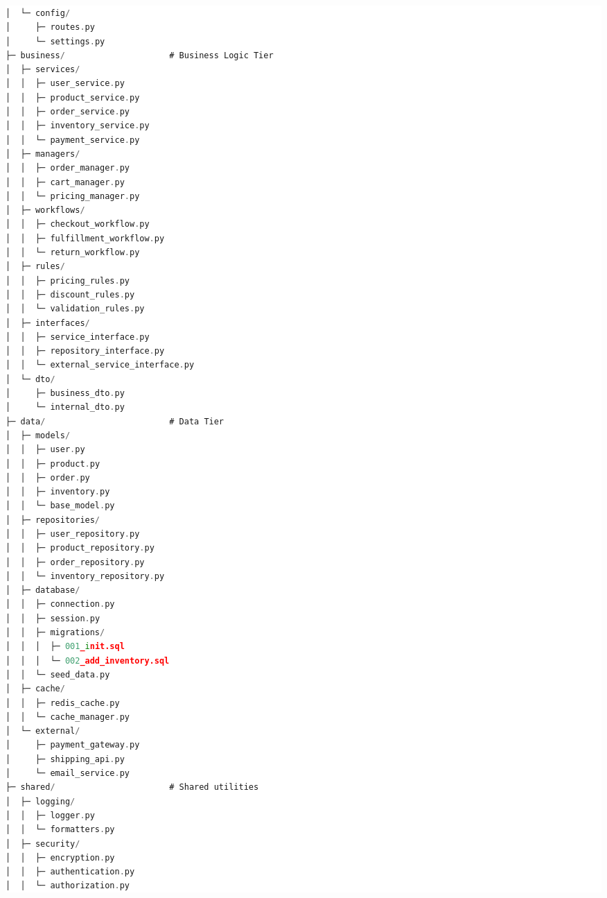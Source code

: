 ```go
│  └─ config/
│     ├─ routes.py
│     └─ settings.py
├─ business/                     # Business Logic Tier
│  ├─ services/
│  │  ├─ user_service.py
│  │  ├─ product_service.py
│  │  ├─ order_service.py
│  │  ├─ inventory_service.py
│  │  └─ payment_service.py
│  ├─ managers/
│  │  ├─ order_manager.py
│  │  ├─ cart_manager.py
│  │  └─ pricing_manager.py
│  ├─ workflows/
│  │  ├─ checkout_workflow.py
│  │  ├─ fulfillment_workflow.py
│  │  └─ return_workflow.py
│  ├─ rules/
│  │  ├─ pricing_rules.py
│  │  ├─ discount_rules.py
│  │  └─ validation_rules.py
│  ├─ interfaces/
│  │  ├─ service_interface.py
│  │  ├─ repository_interface.py
│  │  └─ external_service_interface.py
│  └─ dto/
│     ├─ business_dto.py
│     └─ internal_dto.py
├─ data/                         # Data Tier
│  ├─ models/
│  │  ├─ user.py
│  │  ├─ product.py
│  │  ├─ order.py
│  │  ├─ inventory.py
│  │  └─ base_model.py
│  ├─ repositories/
│  │  ├─ user_repository.py
│  │  ├─ product_repository.py
│  │  ├─ order_repository.py
│  │  └─ inventory_repository.py
│  ├─ database/
│  │  ├─ connection.py
│  │  ├─ session.py
│  │  ├─ migrations/
│  │  │  ├─ 001_init.sql
│  │  │  └─ 002_add_inventory.sql
│  │  └─ seed_data.py
│  ├─ cache/
│  │  ├─ redis_cache.py
│  │  └─ cache_manager.py
│  └─ external/
│     ├─ payment_gateway.py
│     ├─ shipping_api.py
│     └─ email_service.py
├─ shared/                       # Shared utilities
│  ├─ logging/
│  │  ├─ logger.py
│  │  └─ formatters.py
│  ├─ security/
│  │  ├─ encryption.py
│  │  ├─ authentication.py
│  │  └─ authorization.py
```